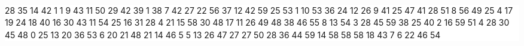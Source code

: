 28 35
14 42
1 1
9 43
11 50
29 42
39 1
38 7
42 27
22 56
37 12
42 59
25 53
1 10
53 36
24 12
26 9
41 25
47 41
28 51
8 56
49 25
4 17
19 24
18 40
16 30
43 11
54 25
16 31
28 4
21 15
58 30
48 17
11 26
49 48
38 46
55 8
13 54
3 28
45 59
38 25
40 2
16 59
51 4
28 30
45 48
0 25
13 20
36 53
6 20
21 48
21 14
46 5
5 13
26 47
27 27
50 28
36 44
59 14
58 58
58 18
43 7
6 22
46 54